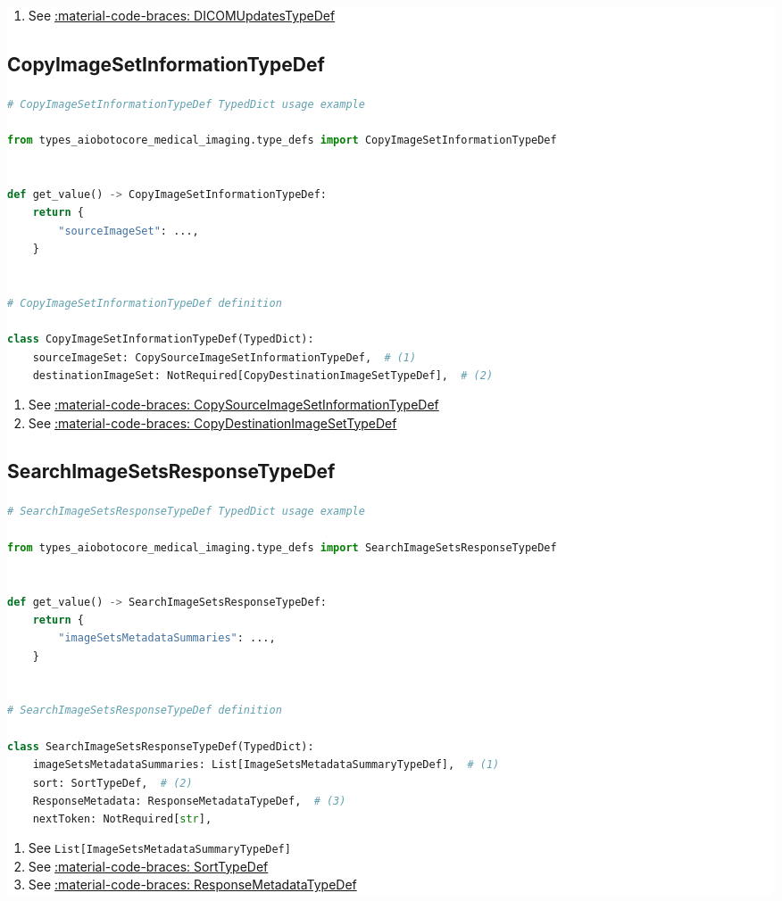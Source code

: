 1. See [:material-code-braces: DICOMUpdatesTypeDef](./type_defs.md#dicomupdatestypedef)

## CopyImageSetInformationTypeDef

```python
# CopyImageSetInformationTypeDef TypedDict usage example

from types_aiobotocore_medical_imaging.type_defs import CopyImageSetInformationTypeDef


def get_value() -> CopyImageSetInformationTypeDef:
    return {
        "sourceImageSet": ...,
    }


# CopyImageSetInformationTypeDef definition

class CopyImageSetInformationTypeDef(TypedDict):
    sourceImageSet: CopySourceImageSetInformationTypeDef,  # (1)
    destinationImageSet: NotRequired[CopyDestinationImageSetTypeDef],  # (2)
```

1. See [:material-code-braces: CopySourceImageSetInformationTypeDef](./type_defs.md#copysourceimagesetinformationtypedef)
2. See [:material-code-braces: CopyDestinationImageSetTypeDef](./type_defs.md#copydestinationimagesettypedef)

## SearchImageSetsResponseTypeDef

```python
# SearchImageSetsResponseTypeDef TypedDict usage example

from types_aiobotocore_medical_imaging.type_defs import SearchImageSetsResponseTypeDef


def get_value() -> SearchImageSetsResponseTypeDef:
    return {
        "imageSetsMetadataSummaries": ...,
    }


# SearchImageSetsResponseTypeDef definition

class SearchImageSetsResponseTypeDef(TypedDict):
    imageSetsMetadataSummaries: List[ImageSetsMetadataSummaryTypeDef],  # (1)
    sort: SortTypeDef,  # (2)
    ResponseMetadata: ResponseMetadataTypeDef,  # (3)
    nextToken: NotRequired[str],
```

1. See `List[ImageSetsMetadataSummaryTypeDef]`
2. See [:material-code-braces: SortTypeDef](./type_defs.md#sorttypedef)
3. See [:material-code-braces: ResponseMetadataTypeDef](./type_defs.md#responsemetadatatypedef)
